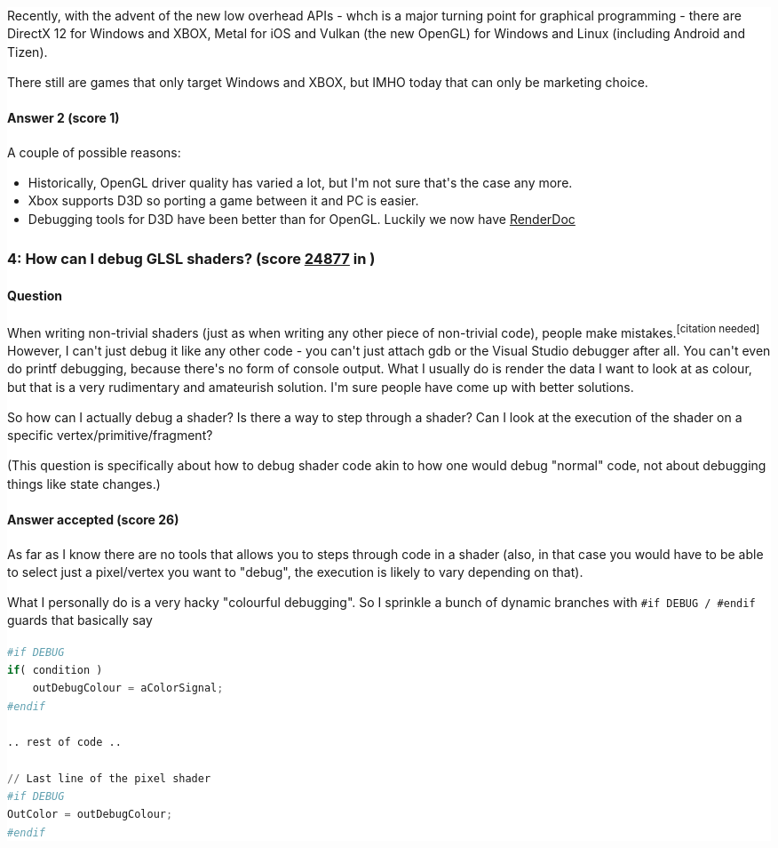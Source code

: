 Recently, with the advent of the new low overhead APIs - whch is a major turning point for graphical programming - there are DirectX 12 for Windows and XBOX, Metal for iOS and Vulkan (the new OpenGL) for Windows and Linux (including Android and Tizen).  

There still are games that only target Windows and XBOX, but IMHO today that can only be marketing choice.  

#### Answer 2 (score 1)
A couple of possible reasons:  

<ul>
<li>Historically, OpenGL driver quality has varied a lot, but I'm not sure that's the case any more.</li>
<li>Xbox supports D3D so porting a game between it and PC is easier.</li>
<li>Debugging tools for D3D have been better than for OpenGL. Luckily we now have <a href="https://renderdoc.org" rel="nofollow">RenderDoc</a></li>
</ul>

</b> </em> </i> </small> </strong> </sub> </sup>

### 4: How can I debug GLSL shaders? (score [24877](https://stackoverflow.com/q/96) in )

#### Question
When writing non-trivial shaders (just as when writing any other piece of non-trivial code), people make mistakes.<sup>[citation needed]</sup> However, I can't just debug it like any other code - you can't just attach gdb or the Visual Studio debugger after all. You can't even do printf debugging, because there's no form of console output. What I usually do is render the data I want to look at as colour, but that is a very rudimentary and amateurish solution. I'm sure people have come up with better solutions.  

So how can I actually debug a shader? Is there a way to step through a shader? Can I look at the execution of the shader on a specific vertex/primitive/fragment?  

(This question is specifically about how to debug shader code akin to how one would debug "normal" code, not about debugging things like state changes.)  

#### Answer accepted (score 26)
As far as I know there are no tools that allows you to steps through code in a shader (also, in that case you would have to be able to select just a pixel/vertex you want to "debug", the execution is likely to vary depending on that).   

What I personally do is a very hacky "colourful debugging". So I sprinkle a bunch of dynamic branches with `#if DEBUG / #endif` guards that basically say   

```python
#if DEBUG
if( condition ) 
    outDebugColour = aColorSignal;
#endif

.. rest of code .. 

// Last line of the pixel shader
#if DEBUG
OutColor = outDebugColour;
#endif
```
